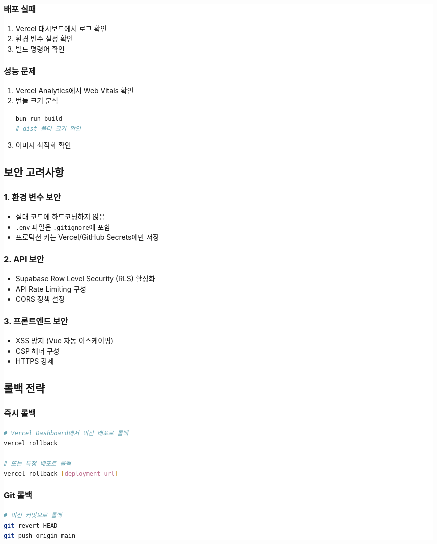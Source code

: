 ### 배포 실패
1. Vercel 대시보드에서 로그 확인
2. 환경 변수 설정 확인
3. 빌드 명령어 확인

### 성능 문제
1. Vercel Analytics에서 Web Vitals 확인
2. 번들 크기 분석
   ```bash
   bun run build
   # dist 폴더 크기 확인
   ```
3. 이미지 최적화 확인

## 보안 고려사항

### 1. 환경 변수 보안
- 절대 코드에 하드코딩하지 않음
- `.env` 파일은 `.gitignore`에 포함
- 프로덕션 키는 Vercel/GitHub Secrets에만 저장

### 2. API 보안
- Supabase Row Level Security (RLS) 활성화
- API Rate Limiting 구성
- CORS 정책 설정

### 3. 프론트엔드 보안
- XSS 방지 (Vue 자동 이스케이핑)
- CSP 헤더 구성
- HTTPS 강제

## 롤백 전략

### 즉시 롤백
```bash
# Vercel Dashboard에서 이전 배포로 롤백
vercel rollback

# 또는 특정 배포로 롤백
vercel rollback [deployment-url]
```

### Git 롤백
```bash
# 이전 커밋으로 롤백
git revert HEAD
git push origin main
```
